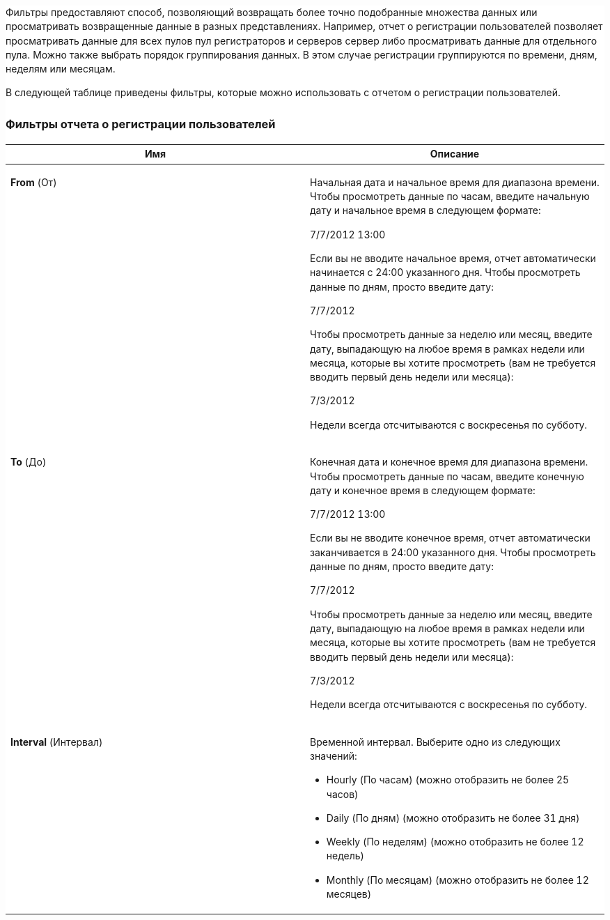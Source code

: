 Фильтры предоставляют способ, позволяющий возвращать более точно подобранные множества данных или просматривать возвращенные данные в разных представлениях. Например, отчет о регистрации пользователей позволяет просматривать данные для всех пулов пул регистраторов и серверов сервер либо просматривать данные для отдельного пула. Можно также выбрать порядок группирования данных. В этом случае регистрации группируются по времени, дням, неделям или месяцам.

В следующей таблице приведены фильтры, которые можно использовать с отчетом о регистрации пользователей.

### Фильтры отчета о регистрации пользователей

<table>
<colgroup>
<col style="width: 50%" />
<col style="width: 50%" />
</colgroup>
<thead>
<tr class="header">
<th>Имя</th>
<th>Описание</th>
</tr>
</thead>
<tbody>
<tr class="odd">
<td><p><strong>From</strong> (От)</p></td>
<td><p>Начальная дата и начальное время для диапазона времени. Чтобы просмотреть данные по часам, введите начальную дату и начальное время в следующем формате:</p>
<p>7/7/2012 13:00</p>
<p>Если вы не вводите начальное время, отчет автоматически начинается с 24:00 указанного дня. Чтобы просмотреть данные по дням, просто введите дату:</p>
<p>7/7/2012</p>
<p>Чтобы просмотреть данные за неделю или месяц, введите дату, выпадающую на любое время в рамках недели или месяца, которые вы хотите просмотреть (вам не требуется вводить первый день недели или месяца):</p>
<p>7/3/2012</p>
<p>Недели всегда отсчитываются с воскресенья по субботу.</p></td>
</tr>
<tr class="even">
<td><p><strong>To</strong> (До)</p></td>
<td><p>Конечная дата и конечное время для диапазона времени. Чтобы просмотреть данные по часам, введите конечную дату и конечное время в следующем формате:</p>
<p>7/7/2012 13:00</p>
<p>Если вы не вводите конечное время, отчет автоматически заканчивается в 24:00 указанного дня. Чтобы просмотреть данные по дням, просто введите дату:</p>
<p>7/7/2012</p>
<p>Чтобы просмотреть данные за неделю или месяц, введите дату, выпадающую на любое время в рамках недели или месяца, которые вы хотите просмотреть (вам не требуется вводить первый день недели или месяца):</p>
<p>7/3/2012</p>
<p>Недели всегда отсчитываются с воскресенья по субботу.</p></td>
</tr>
<tr class="odd">
<td><p><strong>Interval</strong> (Интервал)</p></td>
<td><p>Временной интервал. Выберите одно из следующих значений:</p>
<ul>
<li><p>Hourly (По часам) (можно отобразить не более 25 часов)</p></li>
<li><p>Daily (По дням) (можно отобразить не более 31 дня)</p></li>
<li><p>Weekly (По неделям) (можно отобразить не более 12 недель)</p></li>
<li><p>Monthly (По месяцам) (можно отобразить не более 12 месяцев)</p></li>
</ul>